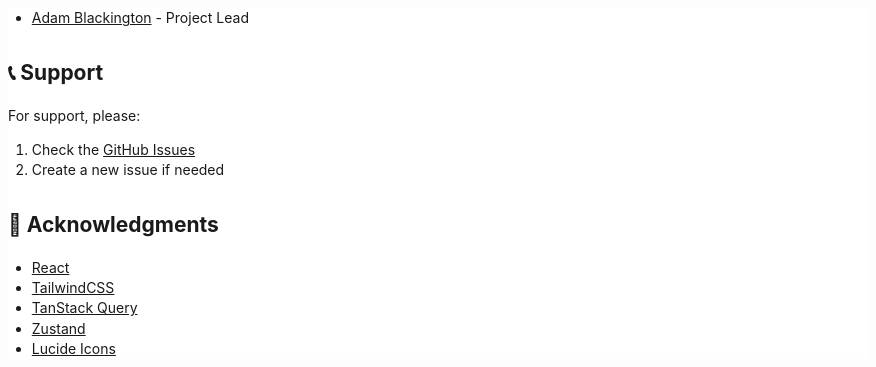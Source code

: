 - [Adam Blackington](https://adbl.contact) - Project Lead

## 📞 Support

For support, please:
1. Check the [GitHub Issues](https://github.com/yourusername/kumo-mta-dashboard/issues)
2. Create a new issue if needed

## 🙏 Acknowledgments

- [React](https://reactjs.org/)
- [TailwindCSS](https://tailwindcss.com/)
- [TanStack Query](https://tanstack.com/query)
- [Zustand](https://zustand-demo.pmnd.rs/)
- [Lucide Icons](https://lucide.dev/)
